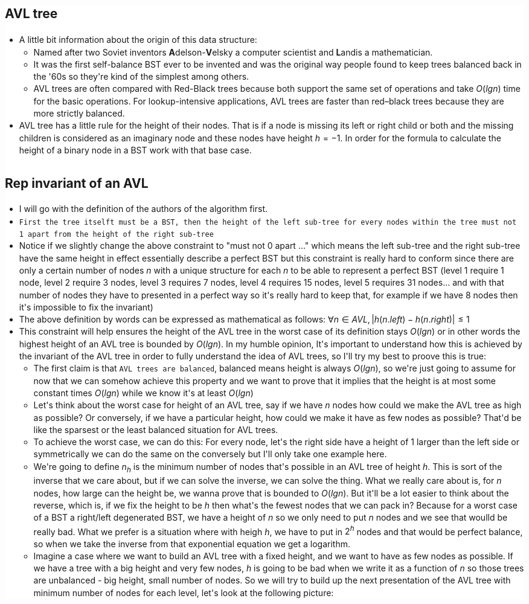 ## AVL tree
- A little bit information about the origin of this data structure:
	- Named after two Soviet inventors **A**delson-**V**elsky a computer scientist and **L**andis a mathematician.
	- It was the first self-balance BST ever to be invented and was the original way people found to keep trees balanced back in the '60s so they're kind of the simplest among others.
	- AVL trees are often compared with Red-Black trees because both support the same set of operations and take $O(lgn)$ time for the basic operations. For lookup-intensive applications, AVL trees are faster than red–black trees because they are more strictly balanced.
- AVL tree has a little rule for the height of their nodes. That is if a node is missing its left or right child or both and the missing children is considered as an imaginary node and these nodes have height $h=-1$. In order for the formula to calculate the height of a binary node in a BST work with that base case.

## Rep invariant of an AVL
- I will go with the definition of the authors of the algorithm first.
- `First the tree itselft must be a BST, then the height of the left sub-tree for every nodes within the tree must not 1 apart from the height of the right sub-tree`
- Notice if we slightly change the above constraint to "must not 0 apart ..." which means the left sub-tree and the right sub-tree have the same height in effect essentially describe a perfect BST but this constraint is really hard to conform since there are only a certain number of nodes $n$ with a unique structure for each $n$ to be able to represent a perfect BST (level 1 require 1 node, level 2 require 3 nodes, level 3 requires 7 nodes, level 4 requires 15 nodes, level 5 requires 31 nodes... and with that number of nodes they have to presented in a perfect way so it's really hard to keep that, for example if we have 8 nodes then it's impossible to fix the invariant)
- The above definition by words can be expressed as mathematical as follows: $\forall n\in AVL, |h(n.left) - h(n.right)| \leq 1$ 
- This constraint will help ensures the height of the AVL tree in the worst case of its definition stays $O(lgn)$ or in other words the highest height of an AVL tree is bounded by $O(lgn)$. In my humble opinion, It's important to understand how this is achieved by the invariant of the AVL tree in order to fully understand the idea of AVL trees, so I'll try my best to proove this is true:
	- The first claim is that `AVL trees are balanced`, balanced means height is always $O(lgn)$, so we're just going to assume for now that we can somehow achieve this property and we want to prove that it implies that the height is at most some constant times $O(lgn)$ while we know it's at least $O(lgn)$
	- Let's think about the worst case for height of an AVL tree, say if we have $n$ nodes how  could we make the AVL tree as high as possible? Or conversely, if we have a particular height, how could we make it have as few nodes as possible? That'd be like the sparsest or the least balanced situation for AVL trees.
	- To achieve the worst case, we can do this: For every node, let's the right side have a height of $1$ larger than the left side or symmetrically we can do the same on the conversely but I'll only take one example here. 
	- We're going to define $n_{h}$ is the minimum number of nodes that's possible in an AVL tree of height $h$. This is sort of the inverse that we care about, but if we can solve the inverse, we can solve the thing. What we really care about is, for $n$ nodes, how large can the height be, we wanna prove that is bounded to $O(lgn)$. But it'll be a lot easier to think about the reverse, which is, if we fix the height to be $h$ then what's the fewest nodes that we can pack in? Because for a worst case of a BST a right/left degenerated BST, we have a height of $n$ so we only need to put $n$ nodes and we see that woulld be really bad. What we prefer is a situation where with heigh $h$, we have to put in $2^h$ nodes and that would be perfect balance, so when we take the inverse from that exponential equation we get a logarithm.
	- Imagine a case where we want to build an AVL tree with a fixed height, and we want to have as few nodes as possible. If we have a tree with a big height and very few nodes, $h$ is going to be bad when we write it as a function of $n$ so those trees are unbalanced - big height, small number of nodes. So we will try to build up the next presentation of the AVL tree with minimum number of nodes for each level, let's look at the following picture: 